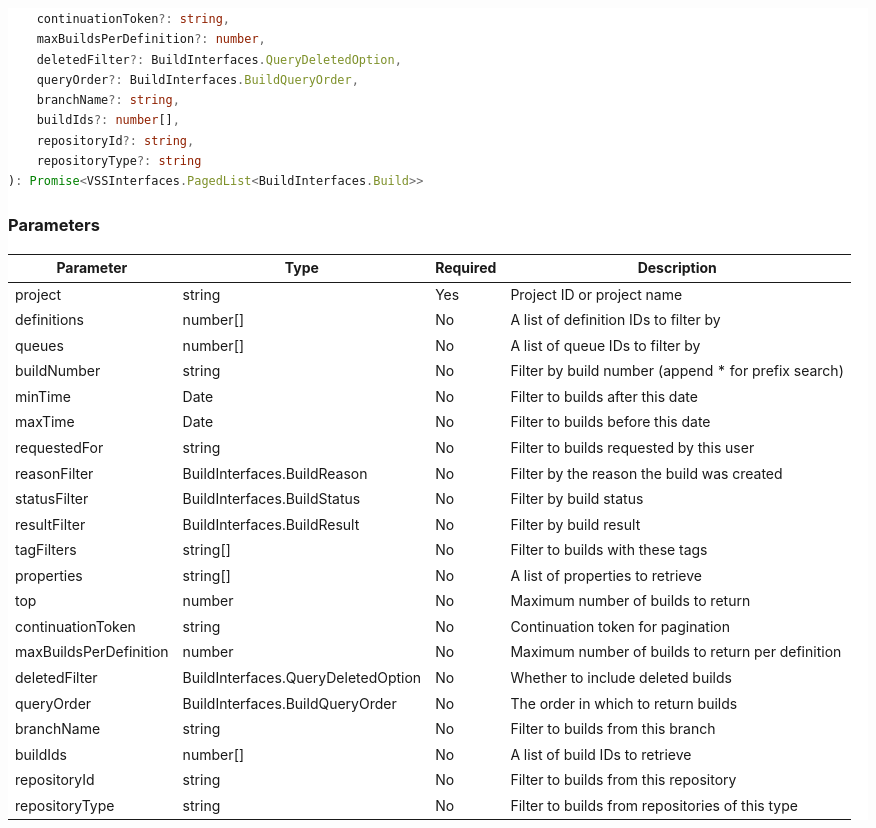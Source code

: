 ```typescript
    continuationToken?: string,
    maxBuildsPerDefinition?: number,
    deletedFilter?: BuildInterfaces.QueryDeletedOption,
    queryOrder?: BuildInterfaces.BuildQueryOrder,
    branchName?: string,
    buildIds?: number[],
    repositoryId?: string,
    repositoryType?: string
): Promise<VSSInterfaces.PagedList<BuildInterfaces.Build>>
```

### Parameters

| Parameter | Type | Required | Description |
|-----------|------|----------|-------------|
| project | string | Yes | Project ID or project name |
| definitions | number[] | No | A list of definition IDs to filter by |
| queues | number[] | No | A list of queue IDs to filter by |
| buildNumber | string | No | Filter by build number (append * for prefix search) |
| minTime | Date | No | Filter to builds after this date |
| maxTime | Date | No | Filter to builds before this date |
| requestedFor | string | No | Filter to builds requested by this user |
| reasonFilter | BuildInterfaces.BuildReason | No | Filter by the reason the build was created |
| statusFilter | BuildInterfaces.BuildStatus | No | Filter by build status |
| resultFilter | BuildInterfaces.BuildResult | No | Filter by build result |
| tagFilters | string[] | No | Filter to builds with these tags |
| properties | string[] | No | A list of properties to retrieve |
| top | number | No | Maximum number of builds to return |
| continuationToken | string | No | Continuation token for pagination |
| maxBuildsPerDefinition | number | No | Maximum number of builds to return per definition |
| deletedFilter | BuildInterfaces.QueryDeletedOption | No | Whether to include deleted builds |
| queryOrder | BuildInterfaces.BuildQueryOrder | No | The order in which to return builds |
| branchName | string | No | Filter to builds from this branch |
| buildIds | number[] | No | A list of build IDs to retrieve |
| repositoryId | string | No | Filter to builds from this repository |
| repositoryType | string | No | Filter to builds from repositories of this type |
